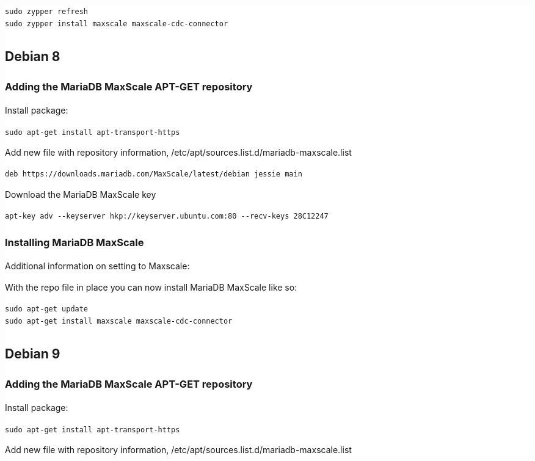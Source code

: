 ```
sudo zypper refresh
sudo zypper install maxscale maxscale-cdc-connector
```

## Debian 8


### Adding the MariaDB MaxScale APT-GET repository


Install package:


```
sudo apt-get install apt-transport-https
```

Add new file with repository information, /etc/apt/sources.list.d/mariadb-maxscale.list


```
deb https://downloads.mariadb.com/MaxScale/latest/debian jessie main
```

Download the MariaDB MaxScale key


```
apt-key adv --keyserver hkp://keyserver.ubuntu.com:80 --recv-keys 28C12247
```

### Installing MariaDB MaxScale


Additional information on setting to Maxscale:


[](https://app.gitbook.com/s/0pSbu5DcMSW4KwAkUcmX/mariadb-maxscale-21-06/)


With the repo file in place you can now install MariaDB MaxScale like so:


```
sudo apt-get update
sudo apt-get install maxscale maxscale-cdc-connector
```

## Debian 9


### Adding the MariaDB MaxScale APT-GET repository


Install package:


```
sudo apt-get install apt-transport-https
```

Add new file with repository information, /etc/apt/sources.list.d/mariadb-maxscale.list
